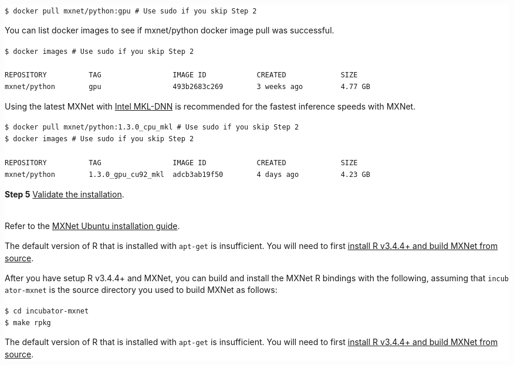 ```
$ docker pull mxnet/python:gpu # Use sudo if you skip Step 2
```

You can list docker images to see if mxnet/python docker image pull was successful.

```
$ docker images # Use sudo if you skip Step 2

REPOSITORY          TAG                 IMAGE ID            CREATED             SIZE
mxnet/python        gpu                 493b2683c269        3 weeks ago         4.77 GB
```

Using the latest MXNet with [Intel MKL-DNN](https://github.com/intel/mkl-dnn) is recommended for the fastest inference speeds with MXNet.

```
$ docker pull mxnet/python:1.3.0_cpu_mkl # Use sudo if you skip Step 2
$ docker images # Use sudo if you skip Step 2

REPOSITORY          TAG                 IMAGE ID            CREATED             SIZE
mxnet/python        1.3.0_gpu_cu92_mkl  adcb3ab19f50        4 days ago          4.23 GB
```

**Step 5** <a href="validate_mxnet.html">Validate the installation</a>.

</div> 

<div class="build-from-source">
<br/>
Refer to the <a href="ubuntu_setup.html">MXNet Ubuntu installation guide</a>.


</div> 
</div> 
</div> 



<div class="r">
<div class="cpu">

The default version of R that is installed with `apt-get` is insufficient. You will need to first [install R v3.4.4+ and build MXNet from source](ubuntu_setup.html#install-the-mxnet-package-for-r).

After you have setup R v3.4.4+ and MXNet, you can build and install the MXNet R bindings with the following, assuming that `incubator-mxnet` is the source directory you used to build MXNet as follows:

```
$ cd incubator-mxnet
$ make rpkg
```

</div> 


<div class="gpu">

The default version of R that is installed with `apt-get` is insufficient. You will need to first [install R v3.4.4+ and build MXNet from source](ubuntu_setup.html#install-the-mxnet-package-for-r).
